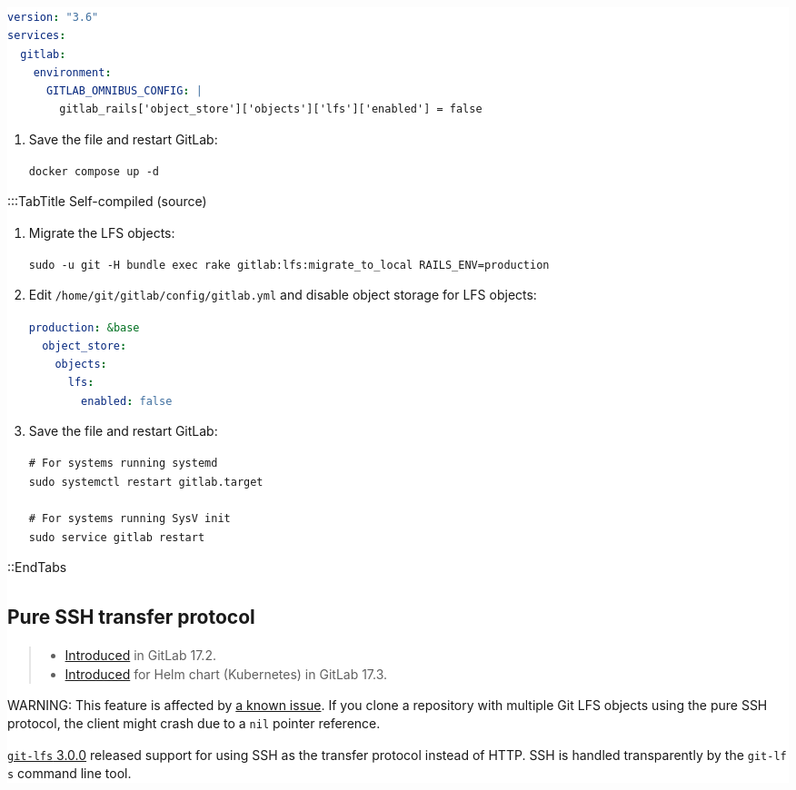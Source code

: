    ```yaml
   version: "3.6"
   services:
     gitlab:
       environment:
         GITLAB_OMNIBUS_CONFIG: |
           gitlab_rails['object_store']['objects']['lfs']['enabled'] = false
   ```

1. Save the file and restart GitLab:

   ```shell
   docker compose up -d
   ```

:::TabTitle Self-compiled (source)

1. Migrate the LFS objects:

   ```shell
   sudo -u git -H bundle exec rake gitlab:lfs:migrate_to_local RAILS_ENV=production
   ```

1. Edit `/home/git/gitlab/config/gitlab.yml` and disable object storage for LFS objects:

   ```yaml
   production: &base
     object_store:
       objects:
         lfs:
           enabled: false
   ```

1. Save the file and restart GitLab:

   ```shell
   # For systems running systemd
   sudo systemctl restart gitlab.target

   # For systems running SysV init
   sudo service gitlab restart
   ```

::EndTabs

## Pure SSH transfer protocol

> - [Introduced](https://gitlab.com/groups/gitlab-org/-/epics/11872) in GitLab 17.2.
> - [Introduced](https://gitlab.com/gitlab-org/charts/gitlab/-/merge_requests/3845) for Helm chart (Kubernetes) in GitLab 17.3.

WARNING:
This feature is affected by [a known issue](https://github.com/git-lfs/git-lfs/issues/5880). If you clone a repository with multiple Git LFS objects using the pure SSH protocol, the client might crash due to a `nil` pointer reference.

[`git-lfs` 3.0.0](https://github.com/git-lfs/git-lfs/blob/main/CHANGELOG.md#300-24-sep-2021)
released support for using SSH as the transfer protocol instead of HTTP.
SSH is handled transparently by the `git-lfs` command line tool.
